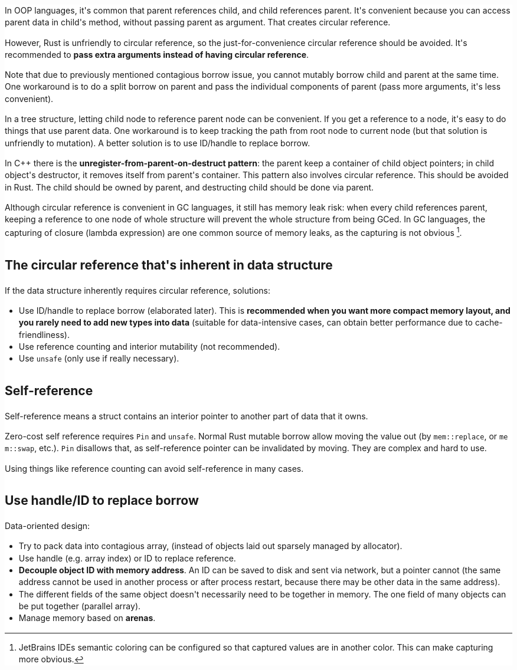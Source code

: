 In OOP languages, it's common that parent references child, and child references parent. It's convenient because you can access parent data in child's method, without passing parent as argument. That creates circular reference.

However, Rust is unfriendly to circular reference, so the just-for-convenience circular reference should be avoided. It's recommended to **pass extra arguments instead of having circular reference**.

Note that due to previously mentioned contagious borrow issue, you cannot mutably borrow child and parent at the same time. One workaround is to do a split borrow on parent and pass the individual components of parent (pass more arguments, it's less convenient).

In a tree structure, letting child node to reference parent node can be convenient. If you get a reference to a node, it's easy to do things that use parent data. One workaround is to keep tracking the path from root node to current node (but that solution is unfriendly to mutation). A better solution is to use ID/handle to replace borrow.

In C++ there is the **unregister-from-parent-on-destruct pattern**: the parent keep a container of child object pointers; in child object's destructor, it removes itself from parent's container. This pattern also involves circular reference. This should be avoided in Rust. The child should be owned by parent, and destructing child should be done via parent.

Although circular reference is convenient in GC languages, it still has memory leak risk: when every child references parent, keeping a reference to one node of whole structure will prevent the whole structure from being GCed. In GC languages, the capturing of closure (lambda expression) are one common source of memory leaks, as the capturing is not obvious [^visualize_capturing].

[^visualize_capturing]: JetBrains IDEs semantic coloring can be configured so that captured values are in another color. This can make capturing more obvious.

## The circular reference that's inherent in data structure

If the data structure inherently requires circular reference, solutions:

- Use ID/handle to replace borrow (elaborated later). This is **recommended when you want more compact memory layout, and you rarely need to add new types into data** (suitable for data-intensive cases, can obtain better performance due to cache-friendliness).
- Use reference counting and interior mutability (not recommended).
- Use `unsafe` (only use if really necessary).

## Self-reference

Self-reference means a struct contains an interior pointer to another part of data that it owns.

Zero-cost self reference requires `Pin` and `unsafe`. Normal Rust mutable borrow allow moving the value out (by `mem::replace`, or `mem::swap`, etc.). `Pin` disallows that, as self-reference pointer can be invalidated by moving. They are complex and hard to use. 

Using things like reference counting can avoid self-reference in many cases.

## Use handle/ID to replace borrow

Data-oriented design:

- Try to pack data into contagious array, (instead of objects laid out sparsely managed by allocator).
- Use handle (e.g. array index) or ID to replace reference.
- **Decouple object ID with memory address**. An ID can be saved to disk and sent via network, but a pointer cannot (the same address cannot be used in another process or after process restart, because there may be other data in the same address).
- The different fields of the same object doesn't necessarily need to be together in memory. The one field of many objects can be put together (parallel array).
- Manage memory based on **arenas**.


[^about_sharing]: The native Rust ownership relation form a tree. Reference counting (`Rc`, `Arc`) allows shared ownership.
[^about_reference]: Note that here "reference" here means reference in general OOP context (where there is no distinction between ownership and non-owning reference, think about reference in Java/C#/JS/Python). This is different to the Rust reference. I will use "borrow" for Rust reference in this article.
[^solving_container_contagious_borrow]: To encode the information of borrowing `i`-th element of a `Vec` into type, it requires dependent type, depending on runtime value of `i`. Adding dependent type into language is much more complex.
[^id_ref_translation]: Having both ID and object reference introduces friction: translating between ID and object reference. Some ORM will malfunction if there exists two objects with the same primary key.
[^slotmap_uniqueness]: Each slotmap ensures key uniqueness, but if you mix keys of different slotmaps, the different keys of different slotmap may duplicate. Using the wrong key may successfully get an element but logically wrong.
[^lock_granularity]: Sometimes, having fine-grained lock is slower because of more lock/unlock operations. But sometimes having fine-grained lock is faster because it allows higher parallelism. Sometimes fine-grained lock can cause deadlock but coarse-grained lock won't deadlock. It depends on exact case.
[^apple_silicon_reference_counting]: [See also](https://blog.metaobject.com/2020/11/m1-memory-and-performance.html). That was in 2020. Unsure whether it changed now. One possible reason is that ARM allows weaker memory order than X86. Also, Swift and Objective-C use reference counting almost everywhere, so possibly Apple payed more efforts in optimizing atomic reference counting.
[^reference_counting_cost]: Contended atomic operations (many threads touch one atomic value at the same time) are much slower than when not contended. Its cost also include memory block allocation and freeing.
[^ref_counting_lag]: It lags because it need to do many counter decrement and deallocation for each individual object. Can be workarounded by sending the `Arc` to another thread and drop in that thread. Also, for deep structures, dropping may stack overflow.
[^gc_cost]: GC frequency is roughly porpotional to allocation speed divide by free memory. In generational GC, a minor GC only scans young generation, whose cost is roughly count of living young generation objects. But it still need to occasionally do full GC.
[^gc_benefit]: Tracing GC is faster for short-lived programs (such as some CLI programs and serverless functions), because there's no need to free memory for individual objects on exit. Example: [My JavaScript is Faster than Your Rust](https://medium.com/@jbyj/my-javascript-is-faster-than-your-rust-5f98fe5db1bf). The same optimization is also achievable in Rust, but require extra work (e.g. `mem::forget`, bump allocator).
[^miri_pointer_provenance]: When running in tools like [Miri](https://github.com/rust-lang/miri), the pointer provenance will be tracked at runtime.
[^short_circuit]: `a() || b()` will not execute `b()` if `a()` returns true. `a() && b()` will not execute `b()` if `a()` returns false.
[^about_heisenbug]: The Heisenbugs may only trigger in relase build, not in debug build, not when sanitizers are on, not when logging is on, not when debugger is on. Because optimization, sanitizer, debugger and logging can change timing and memory layout, which can make memory safety or thread safety bug no longer trigger. Debugging a Heisenbug in large codebase may take weeks even months. Note that not all memory/thread safety bugs are Heisenbugs. Many are still easy to trigger.
[^about_arm_memory_tagging]: [ARM memory tagging](https://developer.arm.com/documentation/108035/0100/Introduction-to-the-Memory-Tagging-Extension) is a low-cost way of checking memory safety issue at runtime. [Fil-C](https://github.com/pizlonator/fil-c) is a medium-cost way. Fil-C is more reliable in catching memory safety issue than ARM memory tagging or address sanitizer.
[^gc_memory_safety]: Golang is not memory-safe under data race.